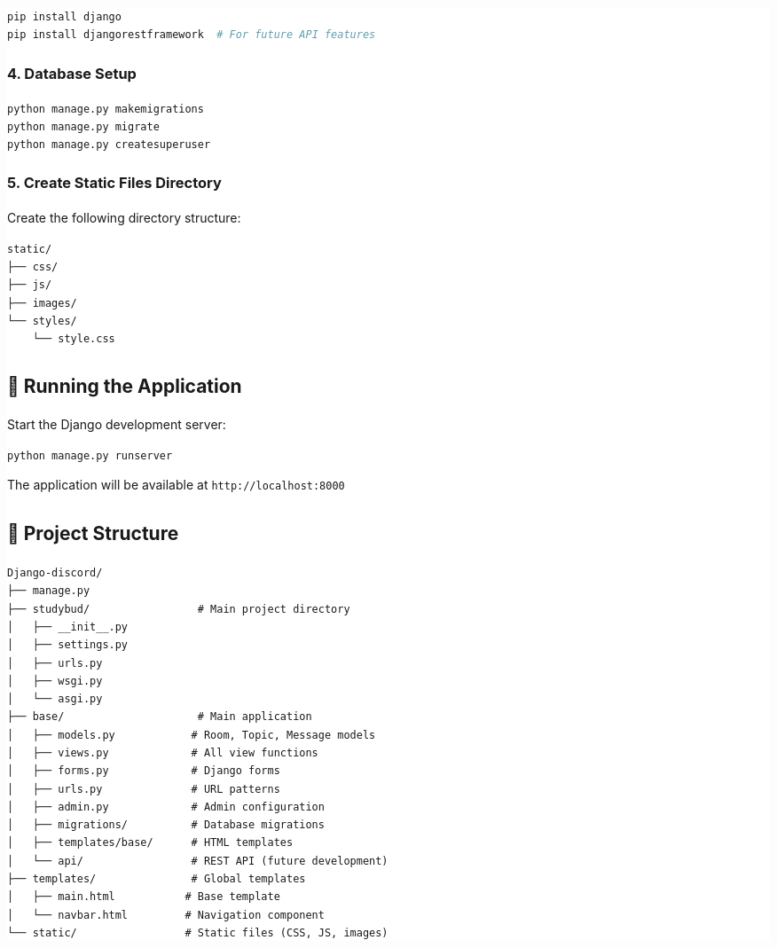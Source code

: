 ```bash
pip install django
pip install djangorestframework  # For future API features
```

### 4. Database Setup

```bash
python manage.py makemigrations
python manage.py migrate
python manage.py createsuperuser
```

### 5. Create Static Files Directory

Create the following directory structure:
```
static/
├── css/
├── js/
├── images/
└── styles/
    └── style.css
```

## 🚀 Running the Application

Start the Django development server:

```bash
python manage.py runserver
```

The application will be available at `http://localhost:8000`

## 📁 Project Structure

```
Django-discord/
├── manage.py
├── studybud/                 # Main project directory
│   ├── __init__.py
│   ├── settings.py
│   ├── urls.py
│   ├── wsgi.py
│   └── asgi.py
├── base/                     # Main application
│   ├── models.py            # Room, Topic, Message models
│   ├── views.py             # All view functions
│   ├── forms.py             # Django forms
│   ├── urls.py              # URL patterns
│   ├── admin.py             # Admin configuration
│   ├── migrations/          # Database migrations
│   ├── templates/base/      # HTML templates
│   └── api/                 # REST API (future development)
├── templates/               # Global templates
│   ├── main.html           # Base template
│   └── navbar.html         # Navigation component
└── static/                 # Static files (CSS, JS, images)
```
